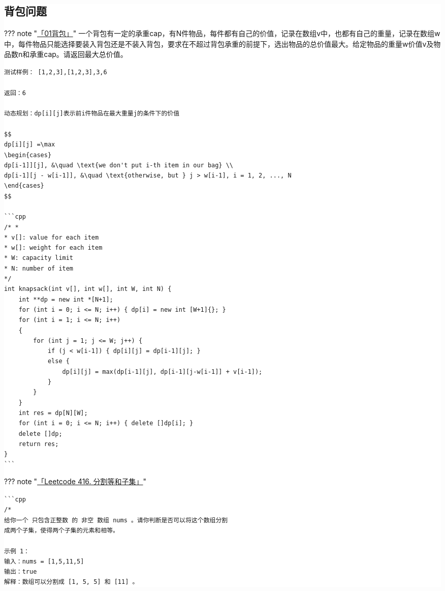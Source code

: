 ## 背包问题
??? note "[「01背包」]()"
    一个背包有一定的承重cap，有N件物品，每件都有自己的价值，记录在数组v中，也都有自己的重量，记录在数组w中，每件物品只能选择要装入背包还是不装入背包，要求在不超过背包承重的前提下，选出物品的总价值最大。给定物品的重量w价值v及物品数n和承重cap。请返回最大总价值。

    测试样例： [1,2,3],[1,2,3],3,6
    
    返回：6

    动态规划：dp[i][j]表示前i件物品在最大重量j的条件下的价值

    $$
    dp[i][j] =\max
    \begin{cases}
    dp[i-1]][j], &\quad \text{we don't put i-th item in our bag} \\
    dp[i-1][j - w[i-1]], &\quad \text{otherwise, but } j > w[i-1], i = 1, 2, ..., N
    \end{cases}
    $$

    ```cpp
    /* *
    * v[]: value for each item
    * w[]: weight for each item
    * W: capacity limit
    * N: number of item
    */
    int knapsack(int v[], int w[], int W, int N) {
        int **dp = new int *[N+1];
        for (int i = 0; i <= N; i++) { dp[i] = new int [W+1]{}; }
        for (int i = 1; i <= N; i++)
        {
            for (int j = 1; j <= W; j++) {
                if (j < w[i-1]) { dp[i][j] = dp[i-1][j]; }
                else {
                    dp[i][j] = max(dp[i-1][j], dp[i-1][j-w[i-1]] + v[i-1]);
                }
            }
        }
        int res = dp[N][W];
        for (int i = 0; i <= N; i++) { delete []dp[i]; }
        delete []dp;
        return res;
    }
    ```

??? note "[「Leetcode 416. 分割等和子集」]()"

    ```cpp
    /*
    给你一个 只包含正整数 的 非空 数组 nums 。请你判断是否可以将这个数组分割
    成两个子集，使得两个子集的元素和相等。

    示例 1：
    输入：nums = [1,5,11,5]
    输出：true
    解释：数组可以分割成 [1, 5, 5] 和 [11] 。
